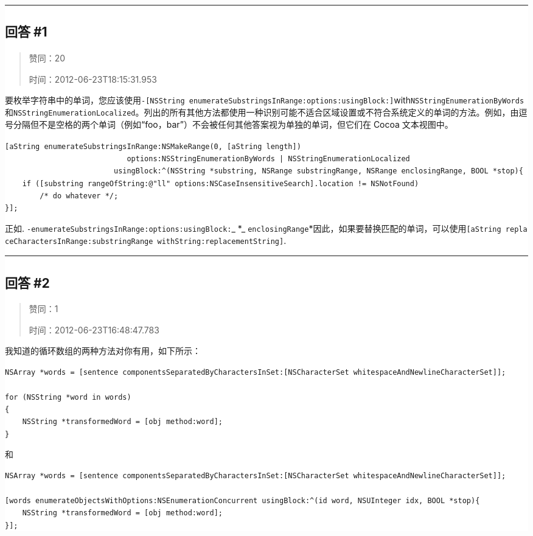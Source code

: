 * * *

## 回答 #1

> 赞同：20
> 
> 时间：2012-06-23T18:15:31.953

要枚举字符串中的单词，您应该使用`-[NSString enumerateSubstringsInRange:options:usingBlock:]`with`NSStringEnumerationByWords`和`NSStringEnumerationLocalized`。列出的所有其他方法都使用一种识别可能不适合区域设置或不符合系统定义的单词的方法。例如，由逗号分隔但不是空格的两个单词（例如“foo，bar”）不会被任何其他答案视为单独的单词，但它们在 Cocoa 文本视图中。

```
[aString enumerateSubstringsInRange:NSMakeRange(0, [aString length])
                            options:NSStringEnumerationByWords | NSStringEnumerationLocalized
                         usingBlock:^(NSString *substring, NSRange substringRange, NSRange enclosingRange, BOOL *stop){
    if ([substring rangeOfString:@"ll" options:NSCaseInsensitiveSearch].location != NSNotFound)
        /* do whatever */;
}]; 
```

正如. `-enumerateSubstringsInRange:options:usingBlock:`_ *_ `enclosingRange`*因此，如果要替换匹配的单词，可以使用`[aString replaceCharactersInRange:substringRange withString:replacementString]`.

* * *

## 回答 #2

> 赞同：1
> 
> 时间：2012-06-23T16:48:47.783

我知道的循环数组的两种方法对你有用，如下所示：

```
NSArray *words = [sentence componentsSeparatedByCharactersInSet:[NSCharacterSet whitespaceAndNewlineCharacterSet]];

for (NSString *word in words)
{
    NSString *transformedWord = [obj method:word];
} 
```

和

```
NSArray *words = [sentence componentsSeparatedByCharactersInSet:[NSCharacterSet whitespaceAndNewlineCharacterSet]];

[words enumerateObjectsWithOptions:NSEnumerationConcurrent usingBlock:^(id word, NSUInteger idx, BOOL *stop){
    NSString *transformedWord = [obj method:word];
}]; 
```
